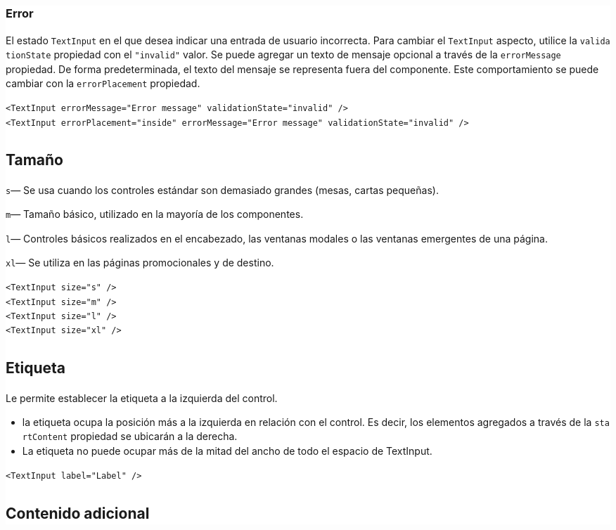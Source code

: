 

### Error

El estado `TextInput` en el que desea indicar una entrada de usuario incorrecta. Para cambiar el `TextInput` aspecto, utilice la `validationState` propiedad con el `"invalid"` valor. Se puede agregar un texto de mensaje opcional a través de la `errorMessage` propiedad. De forma predeterminada, el texto del mensaje se representa fuera del componente.
Este comportamiento se puede cambiar con la `errorPlacement` propiedad.





```tsx
<TextInput errorMessage="Error message" validationState="invalid" />
<TextInput errorPlacement="inside" errorMessage="Error message" validationState="invalid" />
```



## Tamaño

`s`— Se usa cuando los controles estándar son demasiado grandes (mesas, cartas pequeñas).

`m`— Tamaño básico, utilizado en la mayoría de los componentes.

`l`— Controles básicos realizados en el encabezado, las ventanas modales o las ventanas emergentes de una página.

`xl`— Se utiliza en las páginas promocionales y de destino.





```tsx
<TextInput size="s" />
<TextInput size="m" />
<TextInput size="l" />
<TextInput size="xl" />
```



## Etiqueta

Le permite establecer la etiqueta a la izquierda del control.

- la etiqueta ocupa la posición más a la izquierda en relación con el control. Es decir, los elementos agregados a través de la `startContent` propiedad se ubicarán a la derecha.
- La etiqueta no puede ocupar más de la mitad del ancho de todo el espacio de TextInput.





```tsx
<TextInput label="Label" />
```



## Contenido adicional
